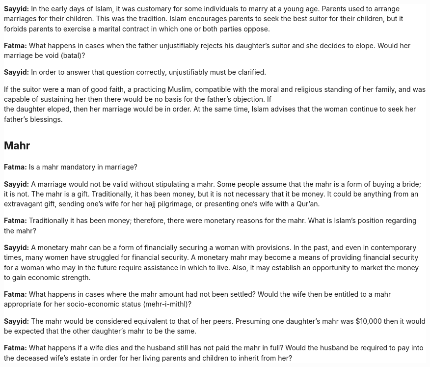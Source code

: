 **Sayyid:** In the early days of Islam, it was customary for some
individuals to marry at a young age. Parents used to arrange marriages
for their children. This was the tradition. Islam encourages parents to
seek the best suitor for their children, but it forbids parents to
exercise a marital contract in which one or both parties oppose.

**Fatma:** What happens in cases when the father unjustifiably rejects
his daughter’s suitor and she decides to elope. Would her marriage be
void (batal)?

**Sayyid:** In order to answer that question correctly, unjustifiably
must be clarified.

If the suitor were a man of good faith, a practicing Muslim, compatible
with the moral and religious standing of her family, and was capable of
sustaining her then there would be no basis for the father’s objection.
If  
 the daughter eloped, then her marriage would be in order. At the same
time, Islam advises that the woman continue to seek her father’s
blessings.

Mahr
----

**Fatma:** Is a mahr mandatory in marriage?

**Sayyid:** A marriage would not be valid without stipulating a mahr.
Some people assume that the mahr is a form of buying a bride; it is not.
The mahr is a gift. Traditionally, it has been money, but it is not
necessary that it be money. It could be anything from an extravagant
gift, sending one’s wife for her hajj pilgrimage, or presenting one’s
wife with a Qur’an.

**Fatma:** Traditionally it has been money; therefore, there were
monetary reasons for the mahr. What is Islam’s position regarding the
mahr?

**Sayyid:** A monetary mahr can be a form of financially securing a
woman with provisions. In the past, and even in contemporary times, many
women have struggled for financial security. A monetary mahr may become
a means of providing financial security for a woman who may in the
future require assistance in which to live. Also, it may establish an
opportunity to market the money to gain economic strength.

**Fatma:** What happens in cases where the mahr amount had not been
settled? Would the wife then be entitled to a mahr appropriate for her
socio-economic status (mehr-i-mithl)?

**Sayyid:** The mahr would be considered equivalent to that of her
peers. Presuming one daughter’s mahr was $10,000 then it would be
expected that the other daughter’s mahr to be the same.

**Fatma:** What happens if a wife dies and the husband still has not
paid the mahr in full? Would the husband be required to pay into the
deceased wife’s estate in order for her living parents and children to
inherit from her?
